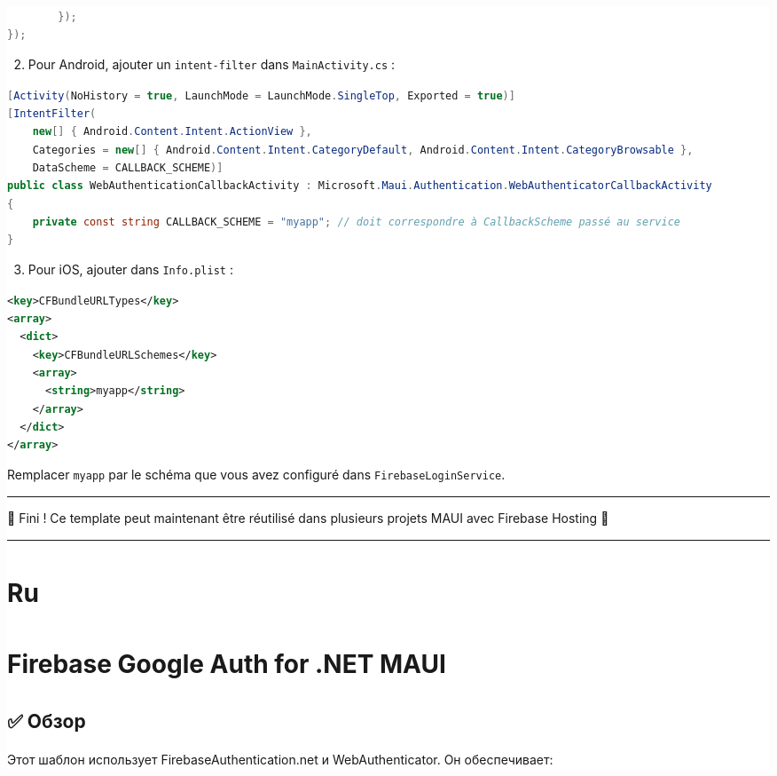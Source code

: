 ```csharp
        });
});
```

2. Pour Android, ajouter un `intent-filter` dans `MainActivity.cs` :

```csharp
[Activity(NoHistory = true, LaunchMode = LaunchMode.SingleTop, Exported = true)]
[IntentFilter(
    new[] { Android.Content.Intent.ActionView },
    Categories = new[] { Android.Content.Intent.CategoryDefault, Android.Content.Intent.CategoryBrowsable },
    DataScheme = CALLBACK_SCHEME)]
public class WebAuthenticationCallbackActivity : Microsoft.Maui.Authentication.WebAuthenticatorCallbackActivity
{
    private const string CALLBACK_SCHEME = "myapp"; // doit correspondre à CallbackScheme passé au service
}
```

3. Pour iOS, ajouter dans `Info.plist` :

```xml
<key>CFBundleURLTypes</key>
<array>
  <dict>
    <key>CFBundleURLSchemes</key>
    <array>
      <string>myapp</string>
    </array>
  </dict>
</array>
```

Remplacer `myapp` par le schéma que vous avez configuré dans `FirebaseLoginService`.

---

🎉 Fini !
Ce template peut maintenant être réutilisé dans plusieurs projets MAUI avec Firebase Hosting 🔁

---

# Ru

# Firebase Google Auth for .NET MAUI

## ✅ Обзор

Этот шаблон использует FirebaseAuthentication.net и WebAuthenticator. Он обеспечивает:
